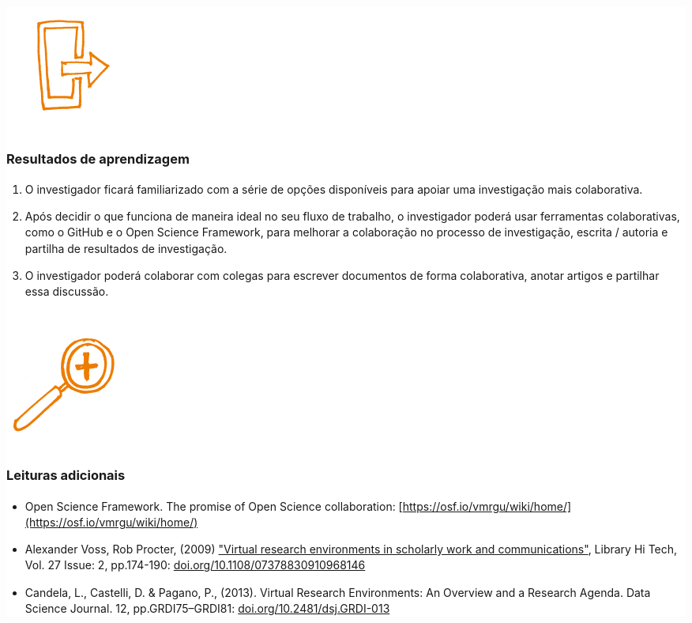 ## <img src="/Images/Icons/output.png" width="150" height="150" />
### Resultados de aprendizagem

1. O investigador ficará familiarizado com a série de opções disponíveis para apoiar uma investigação mais colaborativa.

1. Após decidir o que funciona de maneira ideal no seu fluxo de trabalho, o investigador poderá usar ferramentas colaborativas, como o GitHub e o Open Science Framework, para melhorar a colaboração no processo de investigação, escrita / autoria e partilha de resultados de investigação.

3. O investigador poderá colaborar com colegas para escrever documentos de forma colaborativa, anotar artigos e partilhar essa discussão.


## <img src="/Images/Icons/magnifying_glass.png" width="150" height="150" />
### Leituras adicionais

* Open Science Framework. The promise of Open Science collaboration: [https://osf.io/vmrgu/wiki/home/](https://osf.io/vmrgu/wiki/home/)

* Alexander Voss, Rob Procter, \(2009\) ["Virtual research environments in scholarly work and communications"](https://www.emeraldinsight.com/doi/abs/10.1108/07378830910968146), Library Hi Tech, Vol. 27 Issue: 2, pp.174-190: [doi.org/10.1108/07378830910968146](https://doi.org/10.1108/07378830910968146)

* Candela, L., Castelli, D. & Pagano, P., \(2013\). Virtual Research Environments: An Overview and a Research Agenda. Data Science Journal. 12, pp.GRDI75–GRDI81: [doi.org/10.2481/dsj.GRDI-013](http://doi.org/10.2481/dsj.GRDI-013)



